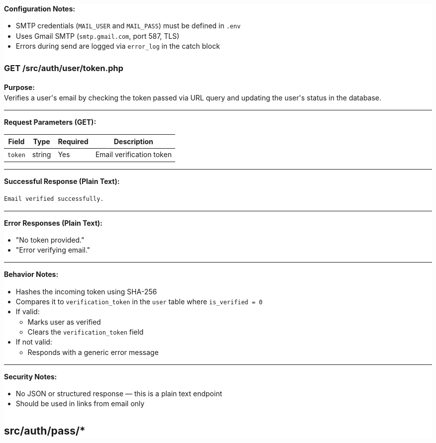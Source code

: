 
**Configuration Notes:**

- SMTP credentials (`MAIL_USER` and `MAIL_PASS`) must be defined in `.env`
- Uses Gmail SMTP (`smtp.gmail.com`, port 587, TLS)
- Errors during send are logged via `error_log` in the catch block


### GET /src/auth/user/token.php

**Purpose:**  
Verifies a user's email by checking the token passed via URL query and updating the user's status in the database.

---

**Request Parameters (GET):**

| Field   | Type   | Required | Description                    |
|---------|--------|----------|--------------------------------|
| `token` | string | Yes      | Email verification token       |

---

**Successful Response (Plain Text):**

```
Email verified successfully.
```

---

**Error Responses (Plain Text):**

- "No token provided."
- "Error verifying email."

---

**Behavior Notes:**

- Hashes the incoming token using SHA-256
- Compares it to `verification_token` in the `user` table where `is_verified = 0`
- If valid:
  - Marks user as verified
  - Clears the `verification_token` field
- If not valid:
  - Responds with a generic error message

---

**Security Notes:**

- No JSON or structured response — this is a plain text endpoint
- Should be used in links from email only

## src/auth/pass/*
